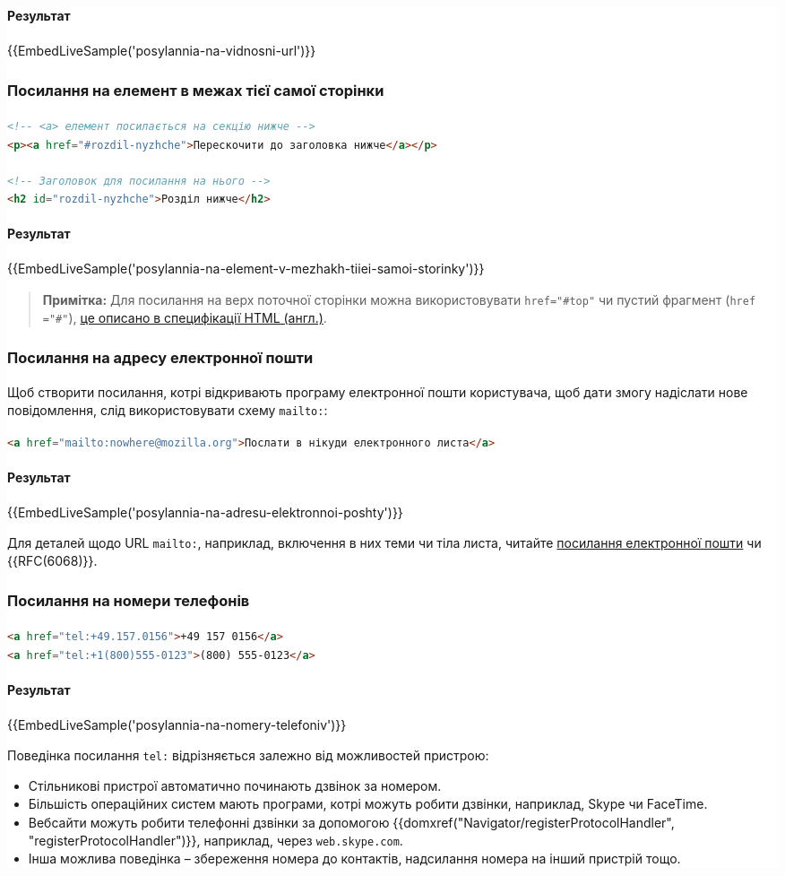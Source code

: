 #### Результат

{{EmbedLiveSample('posylannia-na-vidnosni-url')}}

### Посилання на елемент в межах тієї самої сторінки

```html
<!-- <a> елемент посилається на секцію нижче -->
<p><a href="#rozdil-nyzhche">Перескочити до заголовка нижче</a></p>

<!-- Заголовок для посилання на нього -->
<h2 id="rozdil-nyzhche">Розділ нижче</h2>
```

#### Результат

{{EmbedLiveSample('posylannia-na-element-v-mezhakh-tiiei-samoi-storinky')}}

> **Примітка:** Для посилання на верх поточної сторінки можна використовувати `href="#top"` чи пустий фрагмент (`href="#"`), [це описано в специфікації HTML (англ.)](https://html.spec.whatwg.org/multipage/browsing-the-web.html#scroll-to-the-fragment-identifier).

### Посилання на адресу електронної пошти

Щоб створити посилання, котрі відкривають програму електронної пошти користувача, щоб дати змогу надіслати нове повідомлення, слід використовувати схему `mailto:`:

```html
<a href="mailto:nowhere@mozilla.org">Послати в нікуди електронного листа</a>
```

#### Результат

{{EmbedLiveSample('posylannia-na-adresu-elektronnoi-poshty')}}

Для деталей щодо URL `mailto:`, наприклад, включення в них теми чи тіла листа, читайте [посилання електронної пошти](/uk/docs/Learn/HTML/Introduction_to_HTML/Creating_hyperlinks#posylannia-elektronnoi-poshty) чи {{RFC(6068)}}.

### Посилання на номери телефонів

```html
<a href="tel:+49.157.0156">+49 157 0156</a>
<a href="tel:+1(800)555-0123">(800) 555-0123</a>
```

#### Результат

{{EmbedLiveSample('posylannia-na-nomery-telefoniv')}}

Поведінка посилання `tel:` відрізняється залежно від можливостей пристрою:

- Стільникові пристрої автоматично починають дзвінок за номером.
- Більшість операційних систем мають програми, котрі можуть робити дзвінки, наприклад, Skype чи FaceTime.
- Вебсайти можуть робити телефонні дзвінки за допомогою {{domxref("Navigator/registerProtocolHandler", "registerProtocolHandler")}}, наприклад, через `web.skype.com`.
- Інша можлива поведінка – збереження номера до контактів, надсилання номера на інший пристрій тощо.
